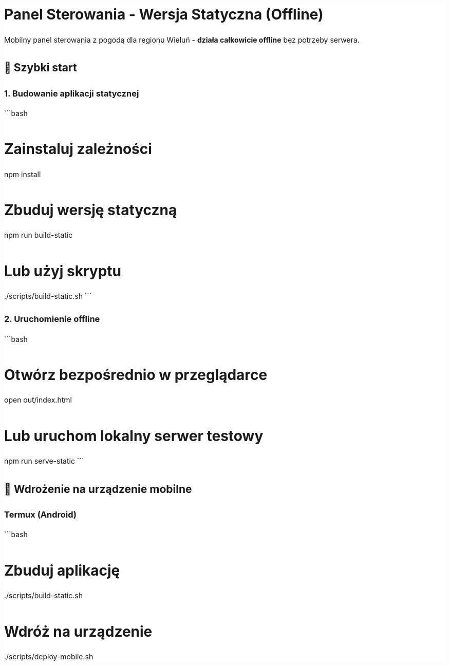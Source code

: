 # Panel Sterowania - Wersja Statyczna (Offline)

Mobilny panel sterowania z pogodą dla regionu Wieluń - **działa całkowicie offline** bez potrzeby serwera.

## 🚀 Szybki start

### 1. Budowanie aplikacji statycznej

\`\`\`bash
# Zainstaluj zależności
npm install

# Zbuduj wersję statyczną
npm run build-static

# Lub użyj skryptu
./scripts/build-static.sh
\`\`\`

### 2. Uruchomienie offline

\`\`\`bash
# Otwórz bezpośrednio w przeglądarce
open out/index.html

# Lub uruchom lokalny serwer testowy
npm run serve-static
\`\`\`

## 📱 Wdrożenie na urządzenie mobilne

### Termux (Android)

\`\`\`bash
# Zbuduj aplikację
./scripts/build-static.sh

# Wdróż na urządzenie
./scripts/deploy-mobile.sh
